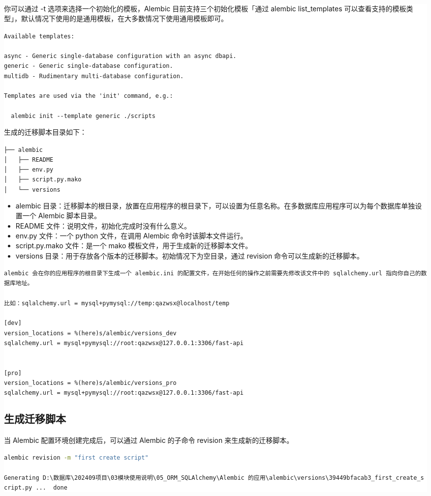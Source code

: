 你可以通过 -t 选项来选择一个初始化的模板，Alembic 目前支持三个初始化模板「通过 alembic list_templates 可以查看支持的模板类型」，默认情况下使用的是通用模板，在大多数情况下使用通用模板即可。

```text
Available templates:

async - Generic single-database configuration with an async dbapi.
generic - Generic single-database configuration.
multidb - Rudimentary multi-database configuration.

Templates are used via the 'init' command, e.g.:

  alembic init --template generic ./scripts
```

生成的迁移脚本目录如下：

```text
├── alembic
│   ├── README
│   ├── env.py
│   ├── script.py.mako
│   └── versions
```

- alembic 目录：迁移脚本的根目录，放置在应用程序的根目录下，可以设置为任意名称。在多数据库应用程序可以为每个数据库单独设置一个 Alembic 脚本目录。
- README 文件：说明文件，初始化完成时没有什么意义。
- env.py 文件：一个 python 文件，在调用 Alembic 命令时该脚本文件运行。
- script.py.mako 文件：是一个 mako 模板文件，用于生成新的迁移脚本文件。
- versions 目录：用于存放各个版本的迁移脚本。初始情况下为空目录，通过 revision 命令可以生成新的迁移脚本。

```text
alembic 会在你的应用程序的根目录下生成一个 alembic.ini 的配置文件，在开始任何的操作之前需要先修改该文件中的 sqlalchemy.url 指向你自己的数据库地址。

比如：sqlalchemy.url = mysql+pymysql://temp:qazwsx@localhost/temp

[dev]
version_locations = %(here)s/alembic/versions_dev
sqlalchemy.url = mysql+pymysql://root:qazwsx@127.0.0.1:3306/fast-api


[pro]
version_locations = %(here)s/alembic/versions_pro
sqlalchemy.url = mysql+pymysql://root:qazwsx@127.0.0.1:3306/fast-api
```

## 生成迁移脚本

当 Alembic 配置环境创建完成后，可以通过 Alembic 的子命令 revision 来生成新的迁移脚本。

```cmd
alembic revision -m "first create script"

Generating D:\数据库\202409项目\03模块使用说明\05_ORM_SQLAlchemy\Alembic 的应用\alembic\versions\39449bfacab3_first_create_script.py ...  done
```
